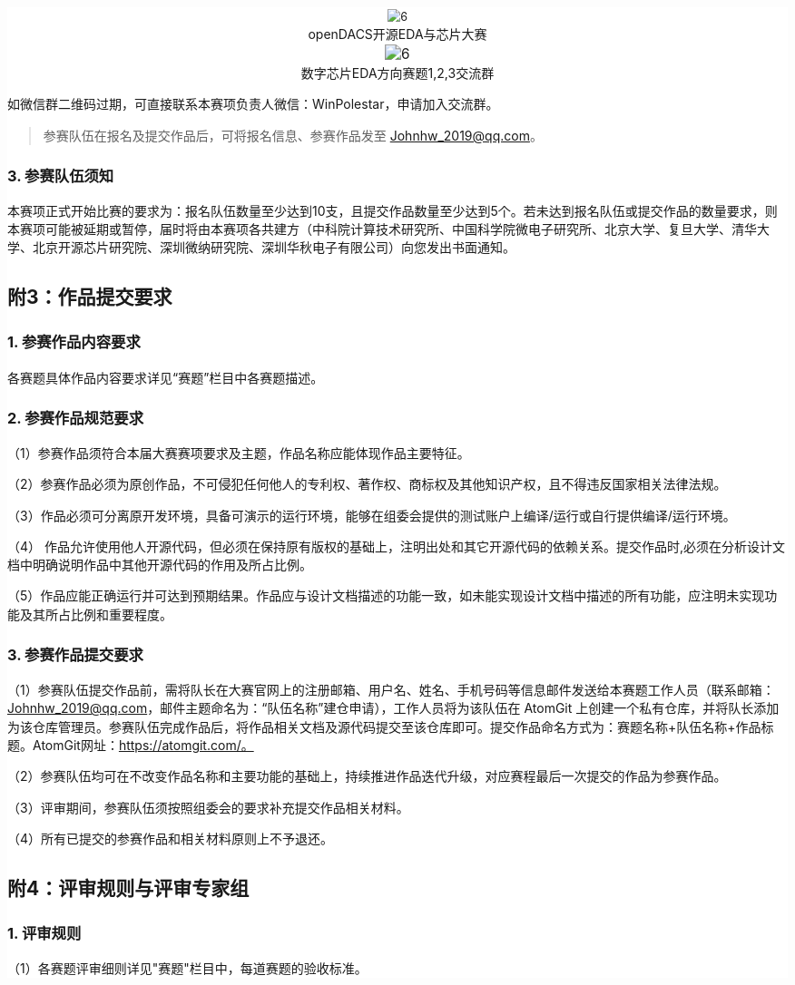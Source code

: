 
<center>
<img src="/res/images/activities/contest/openDACS-23-t2/fig7-1.png" alt="6" style="zoom:90%;" title ="openDACS开源EDA与芯片大赛" /></center>
<center>openDACS开源EDA与芯片大赛</center>


<center>
<img src="/res/images/activities/contest/openDACS-23-t2/fig7-2.png" alt="6" style="zoom:110%;" title ="开源iEDA社区群" /></center>
<center>数字芯片EDA方向赛题1,2,3交流群</center>

如微信群二维码过期，可直接联系本赛项负责人微信：WinPolestar，申请加入交流群。

> 参赛队伍在报名及提交作品后，可将报名信息、参赛作品发至
> Johnhw_2019@qq.com。

### 3. 参赛队伍须知

本赛项正式开始比赛的要求为：报名队伍数量至少达到10支，且提交作品数量至少达到5个。若未达到报名队伍或提交作品的数量要求，则本赛项可能被延期或暂停，届时将由本赛项各共建方（中科院计算技术研究所、中国科学院微电子研究所、北京大学、复旦大学、清华大学、北京开源芯片研究院、深圳微纳研究院、深圳华秋电子有限公司）向您发出书面通知。

## 附3：作品提交要求

### 1. 参赛作品内容要求

各赛题具体作品内容要求详见“赛题”栏目中各赛题描述。

### 2. 参赛作品规范要求

（1）参赛作品须符合本届大赛赛项要求及主题，作品名称应能体现作品主要特征。

（2）参赛作品必须为原创作品，不可侵犯任何他人的专利权、著作权、商标权及其他知识产权，且不得违反国家相关法律法规。

（3）作品必须可分离原开发环境，具备可演示的运行环境，能够在组委会提供的测试账户上编译/运行或自行提供编译/运行环境。

（4） 作品允许使用他人开源代码，但必须在保持原有版权的基础上，注明出处和其它开源代码的依赖关系。提交作品时,必须在分析设计文档中明确说明作品中其他开源代码的作用及所占比例。

（5）作品应能正确运行并可达到预期结果。作品应与设计文档描述的功能一致，如未能实现设计文档中描述的所有功能，应注明未实现功能及其所占比例和重要程度。

### 3. 参赛作品提交要求

（1）参赛队伍提交作品前，需将队长在大赛官网上的注册邮箱、用户名、姓名、手机号码等信息邮件发送给本赛题工作人员（联系邮箱：Johnhw_2019@qq.com，邮件主题命名为：“队伍名称”建仓申请），工作人员将为该队伍在 AtomGit 上创建一个私有仓库，并将队长添加为该仓库管理员。参赛队伍完成作品后，将作品相关文档及源代码提交至该仓库即可。提交作品命名方式为：赛题名称+队伍名称+作品标题。AtomGit网址：https://atomgit.com/。

（2）参赛队伍均可在不改变作品名称和主要功能的基础上，持续推进作品迭代升级，对应赛程最后一次提交的作品为参赛作品。

（3）评审期间，参赛队伍须按照组委会的要求补充提交作品相关材料。

（4）所有已提交的参赛作品和相关材料原则上不予退还。

## 附4：评审规则与评审专家组

### 1. 评审规则

（1）各赛题评审细则详见"赛题"栏目中，每道赛题的验收标准。
